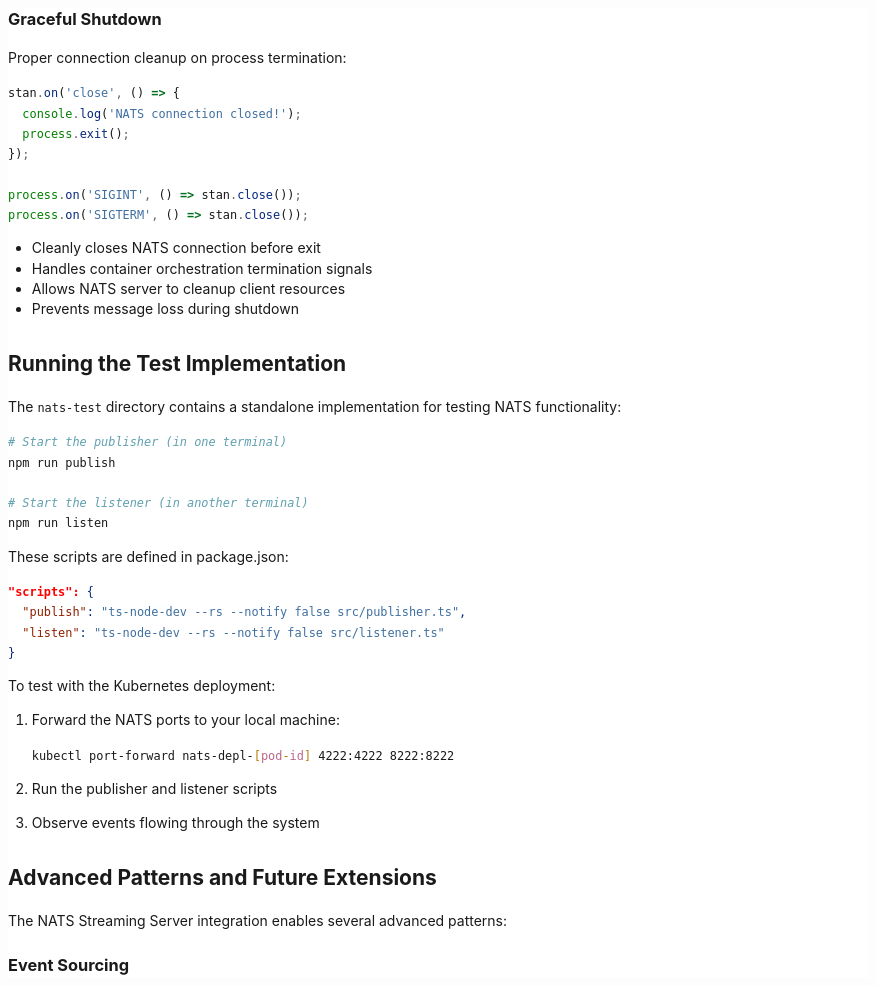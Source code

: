 ### Graceful Shutdown

Proper connection cleanup on process termination:

```typescript
stan.on('close', () => {
  console.log('NATS connection closed!');
  process.exit();
});

process.on('SIGINT', () => stan.close());
process.on('SIGTERM', () => stan.close());
```

- Cleanly closes NATS connection before exit
- Handles container orchestration termination signals
- Allows NATS server to cleanup client resources
- Prevents message loss during shutdown

## Running the Test Implementation

The `nats-test` directory contains a standalone implementation for testing NATS functionality:

```bash
# Start the publisher (in one terminal)
npm run publish

# Start the listener (in another terminal)
npm run listen
```

These scripts are defined in package.json:

```json
"scripts": {
  "publish": "ts-node-dev --rs --notify false src/publisher.ts",
  "listen": "ts-node-dev --rs --notify false src/listener.ts"
}
```

To test with the Kubernetes deployment:

1. Forward the NATS ports to your local machine:

   ```bash
   kubectl port-forward nats-depl-[pod-id] 4222:4222 8222:8222
   ```

2. Run the publisher and listener scripts
3. Observe events flowing through the system

## Advanced Patterns and Future Extensions

The NATS Streaming Server integration enables several advanced patterns:

### Event Sourcing
